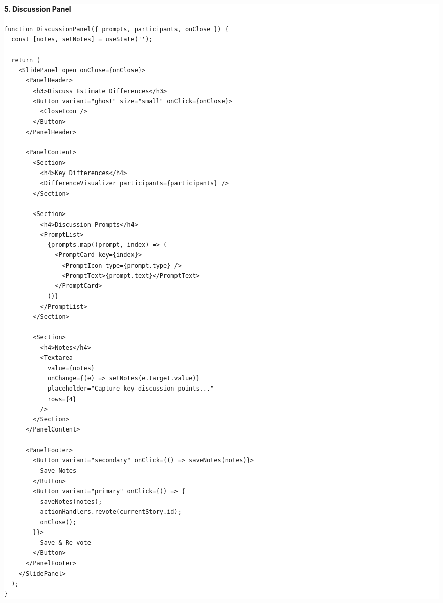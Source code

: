 #### 5. Discussion Panel
```tsx
function DiscussionPanel({ prompts, participants, onClose }) {
  const [notes, setNotes] = useState('');
  
  return (
    <SlidePanel open onClose={onClose}>
      <PanelHeader>
        <h3>Discuss Estimate Differences</h3>
        <Button variant="ghost" size="small" onClick={onClose}>
          <CloseIcon />
        </Button>
      </PanelHeader>
      
      <PanelContent>
        <Section>
          <h4>Key Differences</h4>
          <DifferenceVisualizer participants={participants} />
        </Section>
        
        <Section>
          <h4>Discussion Prompts</h4>
          <PromptList>
            {prompts.map((prompt, index) => (
              <PromptCard key={index}>
                <PromptIcon type={prompt.type} />
                <PromptText>{prompt.text}</PromptText>
              </PromptCard>
            ))}
          </PromptList>
        </Section>
        
        <Section>
          <h4>Notes</h4>
          <Textarea
            value={notes}
            onChange={(e) => setNotes(e.target.value)}
            placeholder="Capture key discussion points..."
            rows={4}
          />
        </Section>
      </PanelContent>
      
      <PanelFooter>
        <Button variant="secondary" onClick={() => saveNotes(notes)}>
          Save Notes
        </Button>
        <Button variant="primary" onClick={() => {
          saveNotes(notes);
          actionHandlers.revote(currentStory.id);
          onClose();
        }}>
          Save & Re-vote
        </Button>
      </PanelFooter>
    </SlidePanel>
  );
}
```
